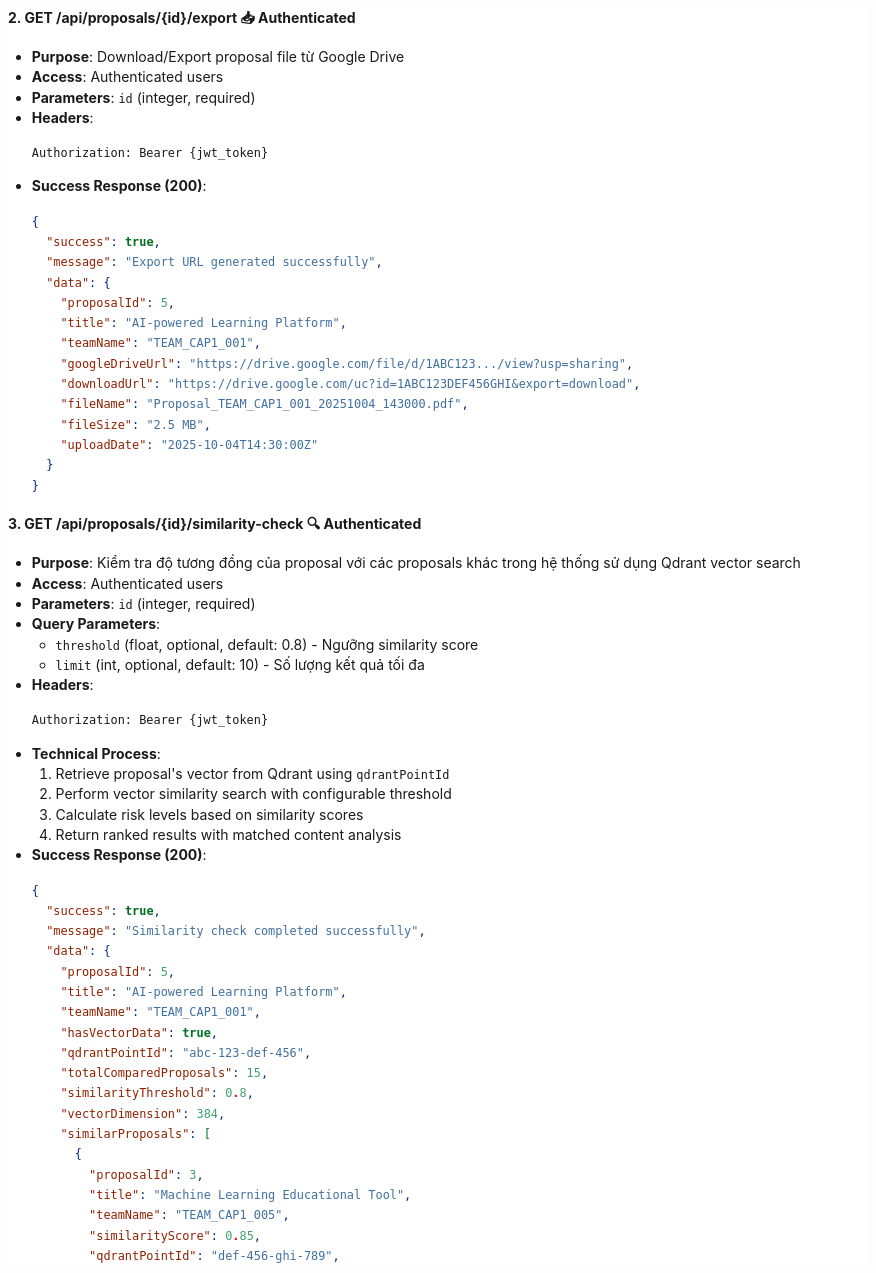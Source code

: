 #### 2. **GET /api/proposals/{id}/export** 📥 Authenticated
- **Purpose**: Download/Export proposal file từ Google Drive
- **Access**: Authenticated users
- **Parameters**: `id` (integer, required)
- **Headers**: 
  ```
  Authorization: Bearer {jwt_token}
  ```
- **Success Response (200)**:
  ```json
  {
    "success": true,
    "message": "Export URL generated successfully", 
    "data": {
      "proposalId": 5,
      "title": "AI-powered Learning Platform",
      "teamName": "TEAM_CAP1_001",
      "googleDriveUrl": "https://drive.google.com/file/d/1ABC123.../view?usp=sharing",
      "downloadUrl": "https://drive.google.com/uc?id=1ABC123DEF456GHI&export=download",
      "fileName": "Proposal_TEAM_CAP1_001_20251004_143000.pdf",
      "fileSize": "2.5 MB",
      "uploadDate": "2025-10-04T14:30:00Z"
    }
  }
  ```

#### 3. **GET /api/proposals/{id}/similarity-check** 🔍 Authenticated
- **Purpose**: Kiểm tra độ tương đồng của proposal với các proposals khác trong hệ thống sử dụng Qdrant vector search
- **Access**: Authenticated users
- **Parameters**: `id` (integer, required)
- **Query Parameters**: 
  - `threshold` (float, optional, default: 0.8) - Ngưỡng similarity score
  - `limit` (int, optional, default: 10) - Số lượng kết quả tối đa
- **Headers**: 
  ```
  Authorization: Bearer {jwt_token}
  ```
- **Technical Process**:
  1. Retrieve proposal's vector from Qdrant using `qdrantPointId`
  2. Perform vector similarity search with configurable threshold
  3. Calculate risk levels based on similarity scores
  4. Return ranked results with matched content analysis
- **Success Response (200)**:
  ```json
  {
    "success": true,
    "message": "Similarity check completed successfully",
    "data": {
      "proposalId": 5,
      "title": "AI-powered Learning Platform",
      "teamName": "TEAM_CAP1_001",
      "hasVectorData": true,
      "qdrantPointId": "abc-123-def-456",
      "totalComparedProposals": 15,
      "similarityThreshold": 0.8,
      "vectorDimension": 384,
      "similarProposals": [
        {
          "proposalId": 3,
          "title": "Machine Learning Educational Tool",
          "teamName": "TEAM_CAP1_005",
          "similarityScore": 0.85,
          "qdrantPointId": "def-456-ghi-789",
  ```